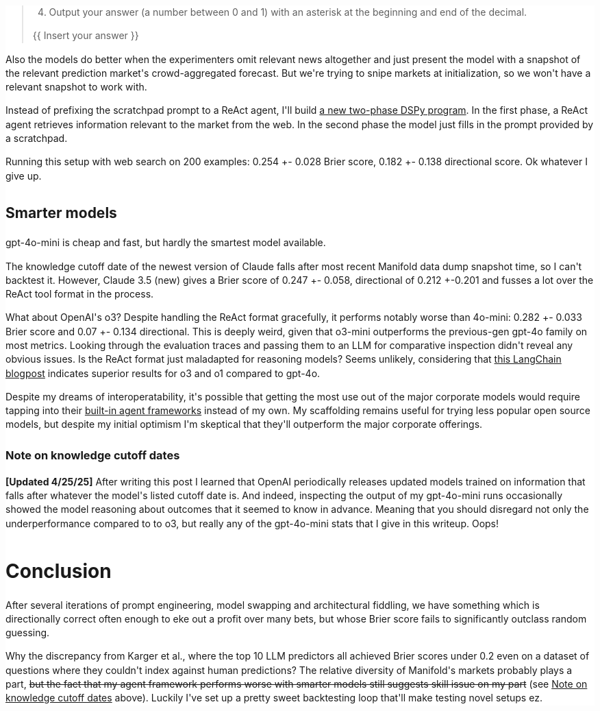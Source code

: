> 4. Output your answer (a number between 0 and 1) with an asterisk at the beginning and end of the decimal.
>
> {{ Insert your answer }}

Also the models do better when the experimenters omit relevant news altogether and just present the model with a snapshot of the relevant prediction market's crowd-aggregated forecast. But we're trying to snipe markets at initialization, so we won't have a relevant snapshot to work with.

Instead of prefixing the scratchpad prompt to a ReAct agent, I'll build [a new two-phase DSPy program](https://github.com/ksadov/bot_dspy/blob/d17f50bb4b791554ee1571db9214fd8499eb26d4/src/agent.py#L169). In the first phase, a ReAct agent retrieves information relevant to the market from the web. In the second phase the model just fills in the prompt provided by a scratchpad.

Running this setup with web search on 200 examples: 0.254 +- 0.028 Brier score, 0.182 +- 0.138 directional score. Ok whatever I give up.

## Smarter models
gpt-4o-mini is cheap and fast, but hardly the smartest model available.

The knowledge cutoff date of the newest version of Claude falls after most recent Manifold data dump snapshot time, so I can't backtest it. However, Claude 3.5 (new) gives a Brier score of 0.247 +- 0.058, directional of 0.212 +-0.201 and fusses a lot over the ReAct tool format in the process.

What about OpenAI's o3? Despite handling the ReAct format gracefully, it performs notably worse than 4o-mini: 0.282 +- 0.033 Brier score and 0.07 +- 0.134 directional. This is deeply weird, given that o3-mini outperforms the previous-gen gpt-4o family on most metrics. Looking through the evaluation traces and passing them to an LLM for comparative inspection didn't reveal any obvious issues. Is the ReAct format just maladapted for reasoning models? Seems unlikely, considering that [this LangChain blogpost](https://blog.langchain.dev/react-agent-benchmarking/) indicates superior results for o3 and o1 compared to gpt-4o.

Despite my dreams of interoperatability, it's possible that getting the most use out of the major corporate models would require tapping into their [built-in agent frameworks](https://openai.com/index/new-tools-for-building-agents/) instead of my own. My scaffolding remains useful for trying less popular open source models, but despite my initial optimism I'm skeptical that they'll outperform the major corporate offerings.

### Note on knowledge cutoff dates
**[Updated 4/25/25]** After writing this post I learned that OpenAI periodically releases updated models trained on information that falls after whatever the model's listed cutoff date is. And indeed, inspecting the output of my gpt-4o-mini runs occasionally showed the model reasoning about outcomes that it seemed to know in advance. Meaning that you should disregard not only the underperformance compared to to o3, but really any of the gpt-4o-mini stats that I give in this writeup. Oops!

# Conclusion
After several iterations of prompt engineering, model swapping and architectural fiddling, we have something which is directionally correct often enough to eke out a profit over many bets, but whose Brier score fails to significantly outclass random guessing.

Why the discrepancy from Karger et al., where the top 10 LLM predictors all achieved Brier scores under 0.2 even on a dataset of questions where they couldn't index against human predictions? The relative diversity of Manifold's markets probably plays a part, ~~but the fact that my agent framework performs worse with smarter models still suggests skill issue on my part~~ (see [Note on knowledge cutoff dates](#note-on-knowledge-cutoff-dates) above). Luckily I've set up a pretty sweet backtesting loop that'll make testing novel setups ez.
